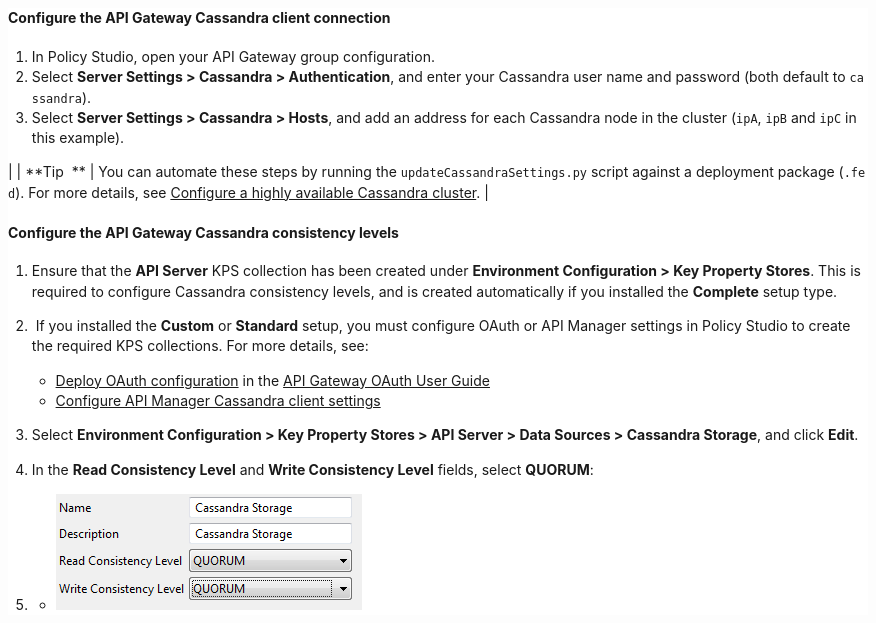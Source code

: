 #### <span id="Configur6"></span>Configure the <span class="api_gateway_variablesgateway">API Gateway</span> Cassandra client connection

1.  In <span class="api_gateway_variablespolicy_studio">Policy
    Studio</span>, open your
    <span class="api_gateway_variablesgateway">API Gateway</span> group
    configuration.
2.  Select **Server Settings \> Cassandra \> Authentication**, and enter
    your Cassandra user name and password (both default to `cassandra`).
3.  Select **Server Settings \> Cassandra \> Hosts**, and add an address
    for each Cassandra node in the cluster (`ipA`, `ipB` and `ipC` in
    this example).


|  | <span>**Tip  **</span> | You can automate these steps by running the `updateCassandraSettings.py` script against a deployment package (`.fed`). For more details, see [Configure a highly available Cassandra cluster](#Automate). |

#### <span id="Configur7"></span>Configure the <span class="api_gateway_variablesgateway">API Gateway</span> Cassandra consistency levels

1.  Ensure that the **API Server** KPS collection has been created under
    **Environment Configuration \> Key Property Stores**. This is
    required to configure Cassandra consistency levels, and is created
    automatically if you installed the **Complete** setup type.

2.   If you installed the **Custom** or **Standard** setup, you must
    configure OAuth or <span class="api_gateway_variablesapi_mgr">API
    Manager</span> settings in
    <span class="api_gateway_variablespolicy_studio">Policy
    Studio</span> to create the required KPS collections. For more
    details, see:

      - [Deploy OAuth
        configuration](/csh?context=400&product=prod-api-gateway-77) in
        the [<span class="api_gateway_variablesgateway">API
        Gateway</span> OAuth User
        Guide](/bundle/APIGateway_77_OAuthUserGuide_allOS_en_HTML5/)
      - [Configure API Manager Cassandra client
        settings](#APIMngrClient)

3.  Select **Environment Configuration \> Key Property Stores \> API
    Server \> Data Sources \> Cassandra Storage**, and click **Edit**.

4.  In the **Read Consistency Level** and **Write Consistency Level**
    fields, select **QUORUM**:

5.    - ![](../Resources/Images/docbook/images/api_mgmt/api_mgmt_embedded_kps.png)
